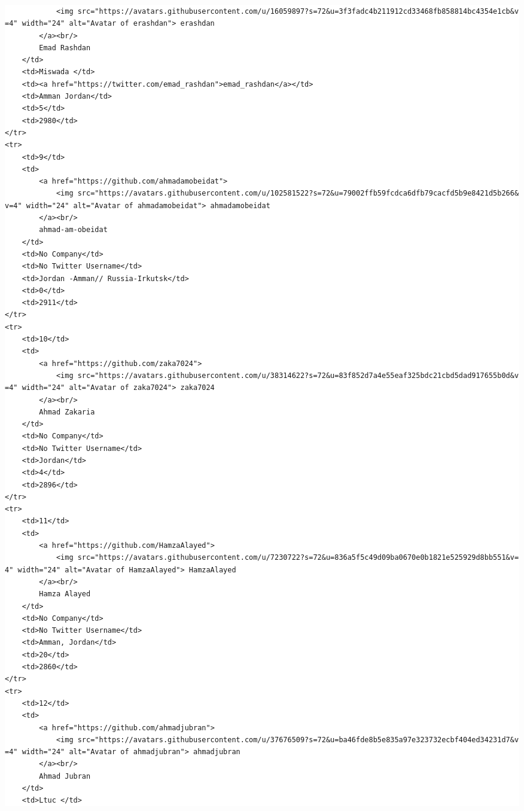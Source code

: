 				<img src="https://avatars.githubusercontent.com/u/16059897?s=72&u=3f3fadc4b211912cd33468fb858814bc4354e1cb&v=4" width="24" alt="Avatar of erashdan"> erashdan
			</a><br/>
			Emad Rashdan
		</td>
		<td>Miswada </td>
		<td><a href="https://twitter.com/emad_rashdan">emad_rashdan</a></td>
		<td>Amman Jordan</td>
		<td>5</td>
		<td>2980</td>
	</tr>
	<tr>
		<td>9</td>
		<td>
			<a href="https://github.com/ahmadamobeidat">
				<img src="https://avatars.githubusercontent.com/u/102581522?s=72&u=79002ffb59fcdca6dfb79cacfd5b9e8421d5b266&v=4" width="24" alt="Avatar of ahmadamobeidat"> ahmadamobeidat
			</a><br/>
			ahmad-am-obeidat
		</td>
		<td>No Company</td>
		<td>No Twitter Username</td>
		<td>Jordan -Amman// Russia-Irkutsk</td>
		<td>0</td>
		<td>2911</td>
	</tr>
	<tr>
		<td>10</td>
		<td>
			<a href="https://github.com/zaka7024">
				<img src="https://avatars.githubusercontent.com/u/38314622?s=72&u=83f852d7a4e55eaf325bdc21cbd5dad917655b0d&v=4" width="24" alt="Avatar of zaka7024"> zaka7024
			</a><br/>
			Ahmad Zakaria
		</td>
		<td>No Company</td>
		<td>No Twitter Username</td>
		<td>Jordan</td>
		<td>4</td>
		<td>2896</td>
	</tr>
	<tr>
		<td>11</td>
		<td>
			<a href="https://github.com/HamzaAlayed">
				<img src="https://avatars.githubusercontent.com/u/7230722?s=72&u=836a5f5c49d09ba0670e0b1821e525929d8bb551&v=4" width="24" alt="Avatar of HamzaAlayed"> HamzaAlayed
			</a><br/>
			Hamza Alayed
		</td>
		<td>No Company</td>
		<td>No Twitter Username</td>
		<td>Amman, Jordan</td>
		<td>20</td>
		<td>2860</td>
	</tr>
	<tr>
		<td>12</td>
		<td>
			<a href="https://github.com/ahmadjubran">
				<img src="https://avatars.githubusercontent.com/u/37676509?s=72&u=ba46fde8b5e835a97e323732ecbf404ed34231d7&v=4" width="24" alt="Avatar of ahmadjubran"> ahmadjubran
			</a><br/>
			Ahmad Jubran
		</td>
		<td>Ltuc </td>
